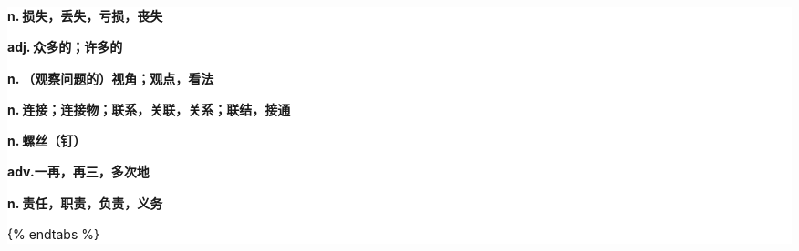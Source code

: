 
**n. 损失，丢失，亏损，丧失**



**adj. 众多的；许多的**



**n. （观察问题的）视角；观点，看法**



**n. 连接；连接物；联系，关联，关系；联结，接通**



**n. 螺丝（钉）**



**adv.一再，再三，多次地**



**n. 责任，职责，负责，义务**


{% endtabs %}
